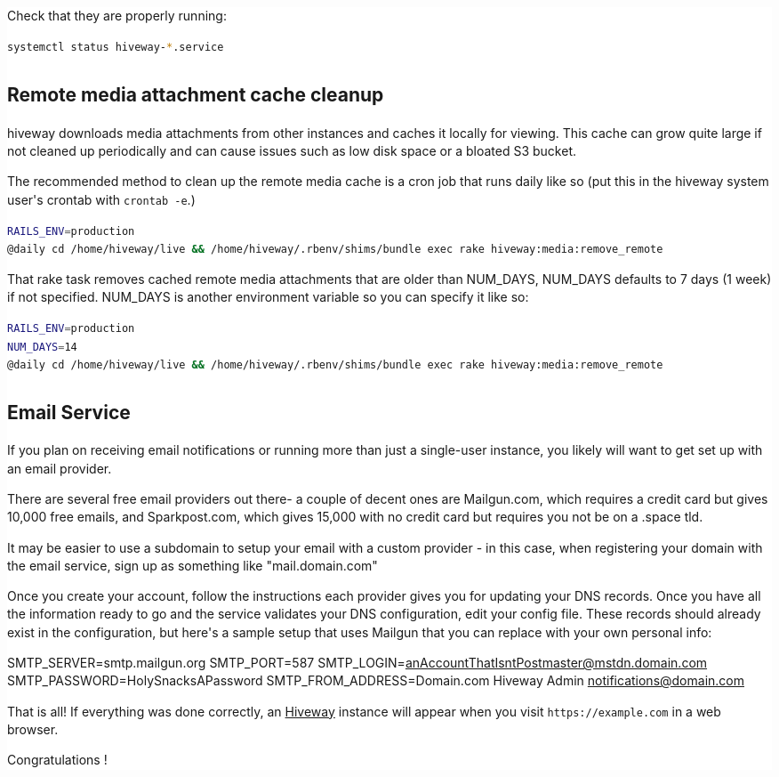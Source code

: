 Check that they are properly running:

```sh
systemctl status hiveway-*.service
```

## Remote media attachment cache cleanup

hiveway downloads media attachments from other instances and caches it locally for viewing. This cache can grow quite large if
not cleaned up periodically and can cause issues such as low disk space or a bloated S3 bucket.

The recommended method to clean up the remote media cache is a cron job that runs daily like so (put this in the hiveway system user's crontab with `crontab -e`.)

```sh
RAILS_ENV=production
@daily cd /home/hiveway/live && /home/hiveway/.rbenv/shims/bundle exec rake hiveway:media:remove_remote
```

That rake task removes cached remote media attachments that are older than NUM_DAYS, NUM_DAYS defaults to 7 days (1 week) if not specified. NUM_DAYS is another environment variable so you can specify it like so:

```sh
RAILS_ENV=production
NUM_DAYS=14
@daily cd /home/hiveway/live && /home/hiveway/.rbenv/shims/bundle exec rake hiveway:media:remove_remote
```

## Email Service

If you plan on receiving email notifications or running more than just a single-user instance, you likely will want to get set up with an email provider.

There are several free email providers out there- a couple of decent ones are Mailgun.com, which requires a credit card but gives 10,000 free emails, and Sparkpost.com, which gives 15,000 with no credit card but requires you not be on a .space tld.

It may be easier to use a subdomain to setup your email with a custom provider - in this case, when registering your domain with the email service, sign up as something like "mail.domain.com"

Once you create your account, follow the instructions each provider gives you for updating your DNS records.  Once you have all the information ready to go and the service validates your DNS configuration, edit your config file.  These records should already exist in the configuration, but here's a sample setup that uses Mailgun that you can replace with your own personal info:

SMTP_SERVER=smtp.mailgun.org
SMTP_PORT=587
SMTP_LOGIN=anAccountThatIsntPostmaster@mstdn.domain.com
SMTP_PASSWORD=HolySnacksAPassword
SMTP_FROM_ADDRESS=Domain.com Hiveway Admin <notifications@domain.com>


That is all! If everything was done correctly, an [Hiveway](https://github.com/hiveway/hiveway/) instance will appear when you visit `https://example.com` in a web browser.

Congratulations !
